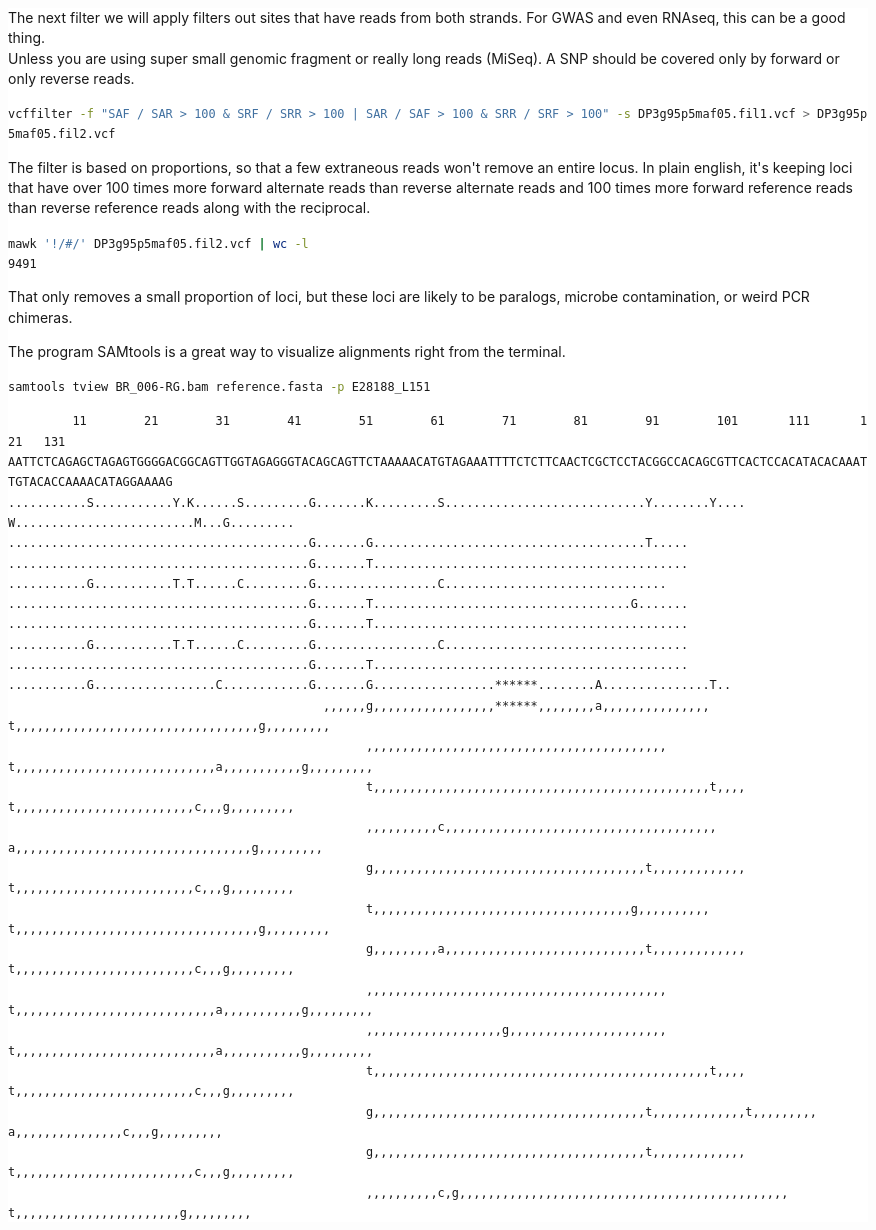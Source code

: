 The next filter we will apply filters out sites that have reads from both strands.  For GWAS and even RNAseq, this can be a good thing.  
Unless you are using super small genomic fragment or really long reads (MiSeq).  A SNP should be covered only by forward or only reverse reads.
```bash
vcffilter -f "SAF / SAR > 100 & SRF / SRR > 100 | SAR / SAF > 100 & SRR / SRF > 100" -s DP3g95p5maf05.fil1.vcf > DP3g95p5maf05.fil2.vcf
```
The filter is based on proportions, so that a few extraneous reads won't remove an entire locus.  In plain english, it's keeping loci that have over 100 times more forward alternate reads than reverse alternate reads and 100 times more forward reference reads than reverse reference reads along with the reciprocal.  
```bash
mawk '!/#/' DP3g95p5maf05.fil2.vcf | wc -l
9491
```
That only removes a small proportion of loci, but these loci are likely to be paralogs, microbe contamination, or weird PCR chimeras.

The program SAMtools is a great way to visualize alignments right from the terminal.
```bash
samtools tview BR_006-RG.bam reference.fasta -p E28188_L151
```
```bash
         11        21        31        41        51        61        71        81        91        101       111       121	 131
AATTCTCAGAGCTAGAGTGGGGACGGCAGTTGGTAGAGGGTACAGCAGTTCTAAAAACATGTAGAAATTTTCTCTTCAACTCGCTCCTACGGCCACAGCGTTCACTCCACATACACAAATTGTACACCAAAACATAGGAAAAG
...........S...........Y.K......S.........G.......K.........S............................Y........Y....W.........................M...G.........
..........................................G.......G......................................T.....
..........................................G.......T............................................
...........G...........T.T......C.........G.................C...............................
..........................................G.......T....................................G.......
..........................................G.......T............................................
...........G...........T.T......C.........G.................C..................................
..........................................G.......T............................................
...........G.................C............G.......G.................******........A...............T..
                                            ,,,,,,g,,,,,,,,,,,,,,,,,******,,,,,,,,a,,,,,,,,,,,,,,,t,,,,,,,,,,,,,,,,,,,,,,,,,,,,,,,,,,g,,,,,,,,,
                                                  ,,,,,,,,,,,,,,,,,,,,,,,,,,,,,,,,,,,,,,,,,,t,,,,,,,,,,,,,,,,,,,,,,,,,,,,a,,,,,,,,,,,g,,,,,,,,,
                                                  t,,,,,,,,,,,,,,,,,,,,,,,,,,,,,,,,,,,,,,,,,,,,,,,t,,,,t,,,,,,,,,,,,,,,,,,,,,,,,,c,,,g,,,,,,,,,
                                                  ,,,,,,,,,,c,,,,,,,,,,,,,,,,,,,,,,,,,,,,,,,,,,,,,,a,,,,,,,,,,,,,,,,,,,,,,,,,,,,,,,,,g,,,,,,,,,
                                                  g,,,,,,,,,,,,,,,,,,,,,,,,,,,,,,,,,,,,,,t,,,,,,,,,,,,,t,,,,,,,,,,,,,,,,,,,,,,,,,c,,,g,,,,,,,,,
                                                  t,,,,,,,,,,,,,,,,,,,,,,,,,,,,,,,,,,,,g,,,,,,,,,,t,,,,,,,,,,,,,,,,,,,,,,,,,,,,,,,,,,g,,,,,,,,,
                                                  g,,,,,,,,,a,,,,,,,,,,,,,,,,,,,,,,,,,,,,t,,,,,,,,,,,,,t,,,,,,,,,,,,,,,,,,,,,,,,,c,,,g,,,,,,,,,
                                                  ,,,,,,,,,,,,,,,,,,,,,,,,,,,,,,,,,,,,,,,,,,t,,,,,,,,,,,,,,,,,,,,,,,,,,,,a,,,,,,,,,,,g,,,,,,,,,
                                                  ,,,,,,,,,,,,,,,,,,,g,,,,,,,,,,,,,,,,,,,,,,t,,,,,,,,,,,,,,,,,,,,,,,,,,,,a,,,,,,,,,,,g,,,,,,,,,
                                                  t,,,,,,,,,,,,,,,,,,,,,,,,,,,,,,,,,,,,,,,,,,,,,,,t,,,,t,,,,,,,,,,,,,,,,,,,,,,,,,c,,,g,,,,,,,,,
                                                  g,,,,,,,,,,,,,,,,,,,,,,,,,,,,,,,,,,,,,,t,,,,,,,,,,,,,t,,,,,,,,,a,,,,,,,,,,,,,,,c,,,g,,,,,,,,,
                                                  g,,,,,,,,,,,,,,,,,,,,,,,,,,,,,,,,,,,,,,t,,,,,,,,,,,,,t,,,,,,,,,,,,,,,,,,,,,,,,,c,,,g,,,,,,,,,
                                                  ,,,,,,,,,,c,g,,,,,,,,,,,,,,,,,,,,,,,,,,,,,,,,,,,,,,,,,,,,,,t,,,,,,,,,,,,,,,,,,,,,,,g,,,,,,,,,
```